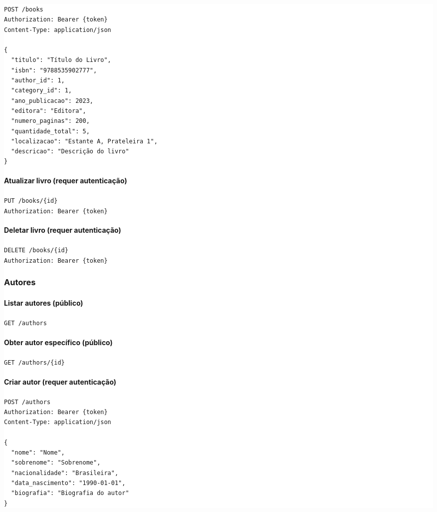 ```http
POST /books
Authorization: Bearer {token}
Content-Type: application/json

{
  "titulo": "Título do Livro",
  "isbn": "9788535902777",
  "author_id": 1,
  "category_id": 1,
  "ano_publicacao": 2023,
  "editora": "Editora",
  "numero_paginas": 200,
  "quantidade_total": 5,
  "localizacao": "Estante A, Prateleira 1",
  "descricao": "Descrição do livro"
}
```

#### Atualizar livro (requer autenticação)

```http
PUT /books/{id}
Authorization: Bearer {token}
```

#### Deletar livro (requer autenticação)

```http
DELETE /books/{id}
Authorization: Bearer {token}
```

### Autores

#### Listar autores (público)

```http
GET /authors
```

#### Obter autor específico (público)

```http
GET /authors/{id}
```

#### Criar autor (requer autenticação)

```http
POST /authors
Authorization: Bearer {token}
Content-Type: application/json

{
  "nome": "Nome",
  "sobrenome": "Sobrenome",
  "nacionalidade": "Brasileira",
  "data_nascimento": "1990-01-01",
  "biografia": "Biografia do autor"
}
```
